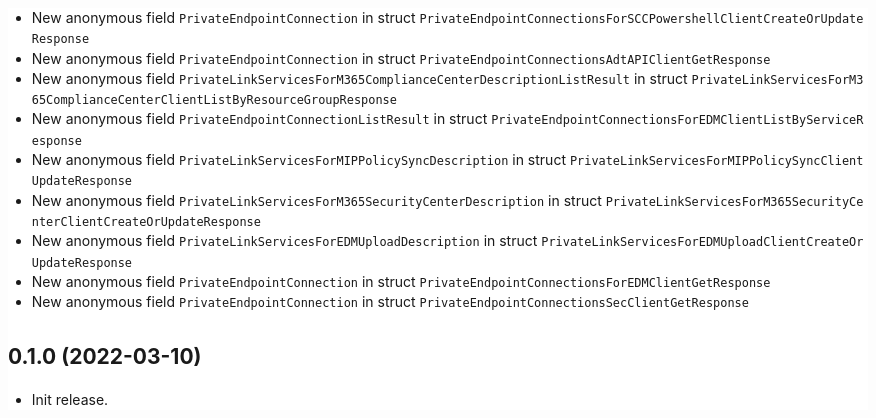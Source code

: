 - New anonymous field `PrivateEndpointConnection` in struct `PrivateEndpointConnectionsForSCCPowershellClientCreateOrUpdateResponse`
- New anonymous field `PrivateEndpointConnection` in struct `PrivateEndpointConnectionsAdtAPIClientGetResponse`
- New anonymous field `PrivateLinkServicesForM365ComplianceCenterDescriptionListResult` in struct `PrivateLinkServicesForM365ComplianceCenterClientListByResourceGroupResponse`
- New anonymous field `PrivateEndpointConnectionListResult` in struct `PrivateEndpointConnectionsForEDMClientListByServiceResponse`
- New anonymous field `PrivateLinkServicesForMIPPolicySyncDescription` in struct `PrivateLinkServicesForMIPPolicySyncClientUpdateResponse`
- New anonymous field `PrivateLinkServicesForM365SecurityCenterDescription` in struct `PrivateLinkServicesForM365SecurityCenterClientCreateOrUpdateResponse`
- New anonymous field `PrivateLinkServicesForEDMUploadDescription` in struct `PrivateLinkServicesForEDMUploadClientCreateOrUpdateResponse`
- New anonymous field `PrivateEndpointConnection` in struct `PrivateEndpointConnectionsForEDMClientGetResponse`
- New anonymous field `PrivateEndpointConnection` in struct `PrivateEndpointConnectionsSecClientGetResponse`


## 0.1.0 (2022-03-10)

- Init release.
